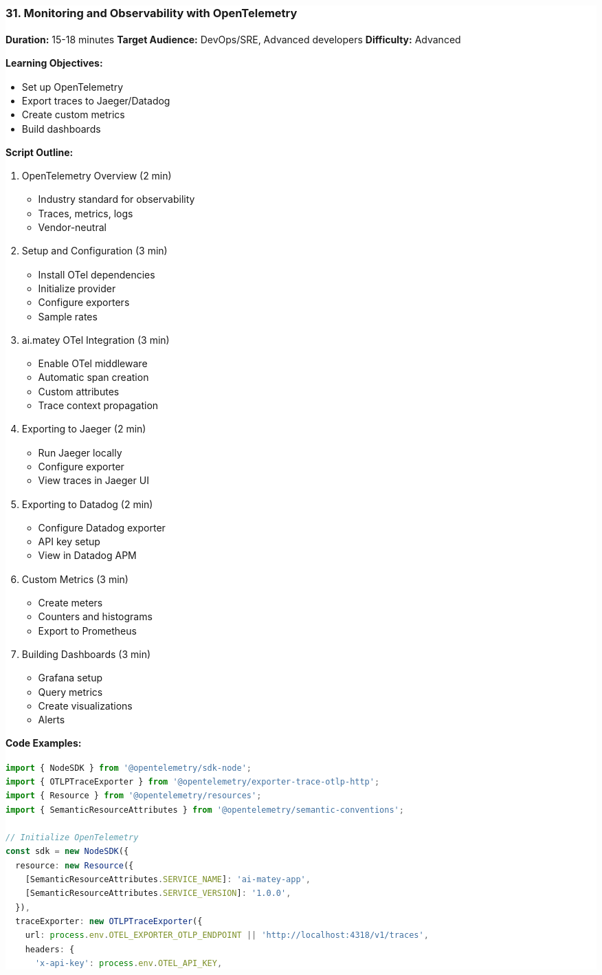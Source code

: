 
### 31. Monitoring and Observability with OpenTelemetry
**Duration:** 15-18 minutes
**Target Audience:** DevOps/SRE, Advanced developers
**Difficulty:** Advanced

**Learning Objectives:**
- Set up OpenTelemetry
- Export traces to Jaeger/Datadog
- Create custom metrics
- Build dashboards

**Script Outline:**
1. OpenTelemetry Overview (2 min)
   - Industry standard for observability
   - Traces, metrics, logs
   - Vendor-neutral

2. Setup and Configuration (3 min)
   - Install OTel dependencies
   - Initialize provider
   - Configure exporters
   - Sample rates

3. ai.matey OTel Integration (3 min)
   - Enable OTel middleware
   - Automatic span creation
   - Custom attributes
   - Trace context propagation

4. Exporting to Jaeger (2 min)
   - Run Jaeger locally
   - Configure exporter
   - View traces in Jaeger UI

5. Exporting to Datadog (2 min)
   - Configure Datadog exporter
   - API key setup
   - View in Datadog APM

6. Custom Metrics (3 min)
   - Create meters
   - Counters and histograms
   - Export to Prometheus

7. Building Dashboards (3 min)
   - Grafana setup
   - Query metrics
   - Create visualizations
   - Alerts

**Code Examples:**
```typescript
import { NodeSDK } from '@opentelemetry/sdk-node';
import { OTLPTraceExporter } from '@opentelemetry/exporter-trace-otlp-http';
import { Resource } from '@opentelemetry/resources';
import { SemanticResourceAttributes } from '@opentelemetry/semantic-conventions';

// Initialize OpenTelemetry
const sdk = new NodeSDK({
  resource: new Resource({
    [SemanticResourceAttributes.SERVICE_NAME]: 'ai-matey-app',
    [SemanticResourceAttributes.SERVICE_VERSION]: '1.0.0',
  }),
  traceExporter: new OTLPTraceExporter({
    url: process.env.OTEL_EXPORTER_OTLP_ENDPOINT || 'http://localhost:4318/v1/traces',
    headers: {
      'x-api-key': process.env.OTEL_API_KEY,
```
